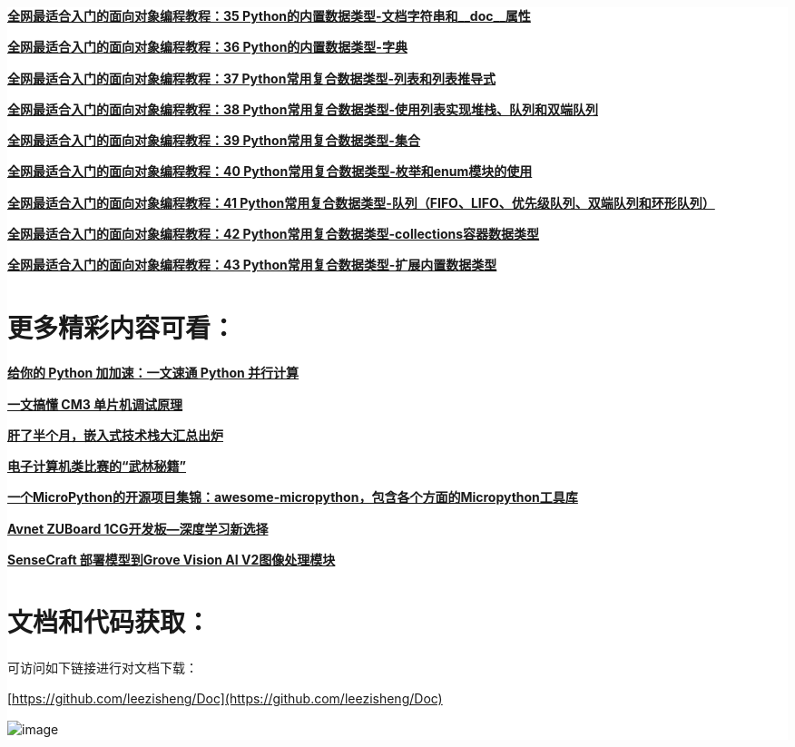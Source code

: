 [**全网最适合入门的面向对象编程教程：35 Python的内置数据类型-文档字符串和__doc__属性**](https://mp.weixin.qq.com/s/_X7sKhro7wJ96KwhbAcopg)

[**全网最适合入门的面向对象编程教程：36 Python的内置数据类型-字典**](https://mp.weixin.qq.com/s/KCvCx7Im35uiBkPpJASTkg)

[**全网最适合入门的面向对象编程教程：37 Python常用复合数据类型-列表和列表推导式**](https://mp.weixin.qq.com/s/bNSPkIhKgmzLFz5BYdizNQ)

[**全网最适合入门的面向对象编程教程：38 Python常用复合数据类型-使用列表实现堆栈、队列和双端队列**](https://mp.weixin.qq.com/s/XgTr4hvBC4Uk2hPmaDRn2Q)

[**全网最适合入门的面向对象编程教程：39 Python常用复合数据类型-集合**](https://mp.weixin.qq.com/s/Cx0--RZGrzud_aILXTlEJg)

[**全网最适合入门的面向对象编程教程：40 Python常用复合数据类型-枚举和enum模块的使用**](https://mp.weixin.qq.com/s/bCxbepaVypefwEOtKnzb5g)

[**全网最适合入门的面向对象编程教程：41 Python常用复合数据类型-队列（FIFO、LIFO、优先级队列、双端队列和环形队列）**](https://mp.weixin.qq.com/s/Ah-fhWf67Jm7TF-OGooy-g)

[**全网最适合入门的面向对象编程教程：42 Python常用复合数据类型-collections容器数据类型**](https://mp.weixin.qq.com/s/XkIocfNXpie-65voC4W8wA)

[**全网最适合入门的面向对象编程教程：43 Python常用复合数据类型-扩展内置数据类型**](https://mp.weixin.qq.com/s/ODYRdwzdlcBQkCE3xpYjIA)

# 更多精彩内容可看：
[**给你的 Python 加加速：一文速通 Python 并行计算**](https://mp.weixin.qq.com/s?__biz=MzkwMTYzNTY3Ng==&mid=2247483747&idx=1&sn=0e203586516fd6e925085b9c1244dbee&scene=21#wechat_redirect "**给你的 Python 加加速：一文速通 Python 并行计算**")

[**一文搞懂 CM3 单片机调试原理**](https://mp.weixin.qq.com/s?__biz=MzkwMTYzNTY3Ng==&mid=2247483719&idx=1&sn=7ece9da65d002fdc3df9539cc43f3a8d&scene=21#wechat_redirect "**一文搞懂 CM3 单片机调试原理**")

[**肝了半个月，嵌入式技术栈大汇总出炉**](https://mp.weixin.qq.com/s?__biz=MzkwMTYzNTY3Ng==&mid=2247483671&idx=1&sn=c267a0c6f4ab93d6b6d934bf803b5919&scene=21#wechat_redirect "**肝了半个月，嵌入式技术栈大汇总出炉**")

[**电子计算机类比赛的“武林秘籍”**](https://mp.weixin.qq.com/s?__biz=MzkwMTYzNTY3Ng==&mid=2247483774&idx=1&sn=46d57506febe92c1719c8567ebe95269&scene=21#wechat_redirect "**电子计算机类比赛的“武林秘籍”**")

[**一个MicroPython的开源项目集锦：awesome-micropython，包含各个方面的Micropython工具库**](https://mp.weixin.qq.com/s?__biz=MzkwMTYzNTY3Ng==&mid=2247483854&idx=1&sn=fd666dc501a0de850abfbd8793abff00&chksm=c0b08afdf7c703eb494f8e402a5d60eba9a802bfdb02c07a5e1666a8a1b335e38240adc6c1b5&scene=21#wechat_redirect "**一个MicroPython的开源项目集锦：awesome-micropython，包含各个方面的Micropython工具库**")

[**Avnet ZUBoard 1CG开发板—深度学习新选择**](https://mp.weixin.qq.com/s/2-Z6WqekVOuDbEdiE65Wfw)

[**SenseCraft 部署模型到Grove Vision AI V2图像处理模块**](https://mp.weixin.qq.com/s/6VSe9wyQn_EmaD4htOuCmQ)

# **文档和代码获取：**

可访问如下链接进行对文档下载：

[https://github.com/leezisheng/Doc](https://github.com/leezisheng/Doc)

![image](https://img2024.cnblogs.com/blog/2591203/202407/2591203-20240711215550373-1274223674.png)
